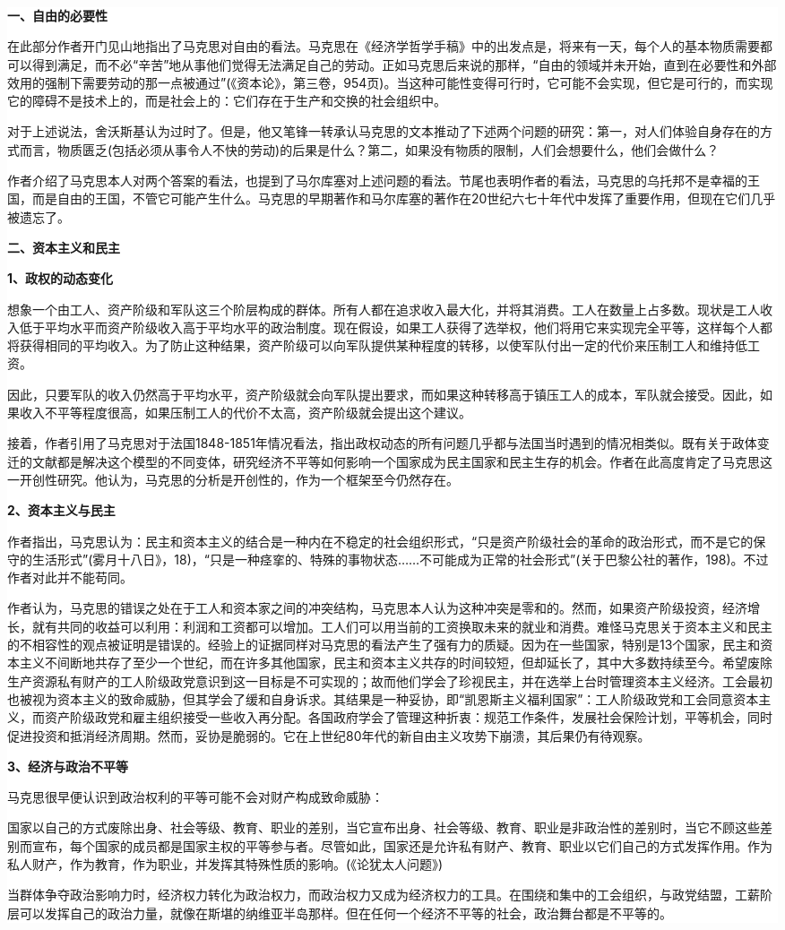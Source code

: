 **一、自由的必要性**

在此部分作者开门见山地指出了马克思对自由的看法。马克思在《经济学哲学手稿》中的出发点是，将来有一天，每个人的基本物质需要都可以得到满足，而不必“辛苦”地从事他们觉得无法满足自己的劳动。正如马克思后来说的那样，“自由的领域并未开始，直到在必要性和外部效用的强制下需要劳动的那一点被通过”(《资本论》，第三卷，954页)。当这种可能性变得可行时，它可能不会实现，但它是可行的，而实现它的障碍不是技术上的，而是社会上的：它们存在于生产和交换的社会组织中。  

  

对于上述说法，舍沃斯基认为过时了。但是，他又笔锋一转承认马克思的文本推动了下述两个问题的研究：第一，对人们体验自身存在的方式而言，物质匮乏(包括必须从事令人不快的劳动)的后果是什么？第二，如果没有物质的限制，人们会想要什么，他们会做什么？

  

作者介绍了马克思本人对两个答案的看法，也提到了马尔库塞对上述问题的看法。节尾也表明作者的看法，马克思的乌托邦不是幸福的王国，而是自由的王国，不管它可能产生什么。马克思的早期著作和马尔库塞的著作在20世纪六七十年代中发挥了重要作用，但现在它们几乎被遗忘了。

  

**二、资本主义和民主**

 **1、政权的动态变化**

  

想象一个由工人、资产阶级和军队这三个阶层构成的群体。所有人都在追求收入最大化，并将其消费。工人在数量上占多数。现状是工人收入低于平均水平而资产阶级收入高于平均水平的政治制度。现在假设，如果工人获得了选举权，他们将用它来实现完全平等，这样每个人都将获得相同的平均收入。为了防止这种结果，资产阶级可以向军队提供某种程度的转移，以使军队付出一定的代价来压制工人和维持低工资。

  

因此，只要军队的收入仍然高于平均水平，资产阶级就会向军队提出要求，而如果这种转移高于镇压工人的成本，军队就会接受。因此，如果收入不平等程度很高，如果压制工人的代价不太高，资产阶级就会提出这个建议。

  

接着，作者引用了马克思对于法国1848-1851年情况看法，指出政权动态的所有问题几乎都与法国当时遇到的情况相类似。既有关于政体变迁的文献都是解决这个模型的不同变体，研究经济不平等如何影响一个国家成为民主国家和民主生存的机会。作者在此高度肯定了马克思这一开创性研究。他认为，马克思的分析是开创性的，作为一个框架至今仍然存在。

  

 **2、资本主义与民主**

  

作者指出，马克思认为：民主和资本主义的结合是一种内在不稳定的社会组织形式，“只是资产阶级社会的革命的政治形式，而不是它的保守的生活形式”(雾月十八日》，18)，“只是一种痉挛的、特殊的事物状态……不可能成为正常的社会形式”(关于巴黎公社的著作，198)。不过作者对此并不能苟同。

  

作者认为，马克思的错误之处在于工人和资本家之间的冲突结构，马克思本人认为这种冲突是零和的。然而，如果资产阶级投资，经济增长，就有共同的收益可以利用：利润和工资都可以增加。工人们可以用当前的工资换取未来的就业和消费。难怪马克思关于资本主义和民主的不相容性的观点被证明是错误的。经验上的证据同样对马克思的看法产生了强有力的质疑。因为在一些国家，特别是13个国家，民主和资本主义不间断地共存了至少一个世纪，而在许多其他国家，民主和资本主义共存的时间较短，但却延长了，其中大多数持续至今。希望废除生产资源私有财产的工人阶级政党意识到这一目标是不可实现的；故而他们学会了珍视民主，并在选举上台时管理资本主义经济。工会最初也被视为资本主义的致命威胁，但其学会了缓和自身诉求。其结果是一种妥协，即“凯恩斯主义福利国家”：工人阶级政党和工会同意资本主义，而资产阶级政党和雇主组织接受一些收入再分配。各国政府学会了管理这种折衷：规范工作条件，发展社会保险计划，平等机会，同时促进投资和抵消经济周期。然而，妥协是脆弱的。它在上世纪80年代的新自由主义攻势下崩溃，其后果仍有待观察。

  

 **3、经济与政治不平等**

  

马克思很早便认识到政治权利的平等可能不会对财产构成致命威胁：

  

国家以自己的方式废除出身、社会等级、教育、职业的差别，当它宣布出身、社会等级、教育、职业是非政治性的差别时，当它不顾这些差别而宣布，每个国家的成员都是国家主权的平等参与者。尽管如此，国家还是允许私有财产、教育、职业以它们自己的方式发挥作用。作为私人财产，作为教育，作为职业，并发挥其特殊性质的影响。(《论犹太人问题》)

  

当群体争夺政治影响力时，经济权力转化为政治权力，而政治权力又成为经济权力的工具。在围绕和集中的工会组织，与政党结盟，工薪阶层可以发挥自己的政治力量，就像在斯堪的纳维亚半岛那样。但在任何一个经济不平等的社会，政治舞台都是不平等的。
